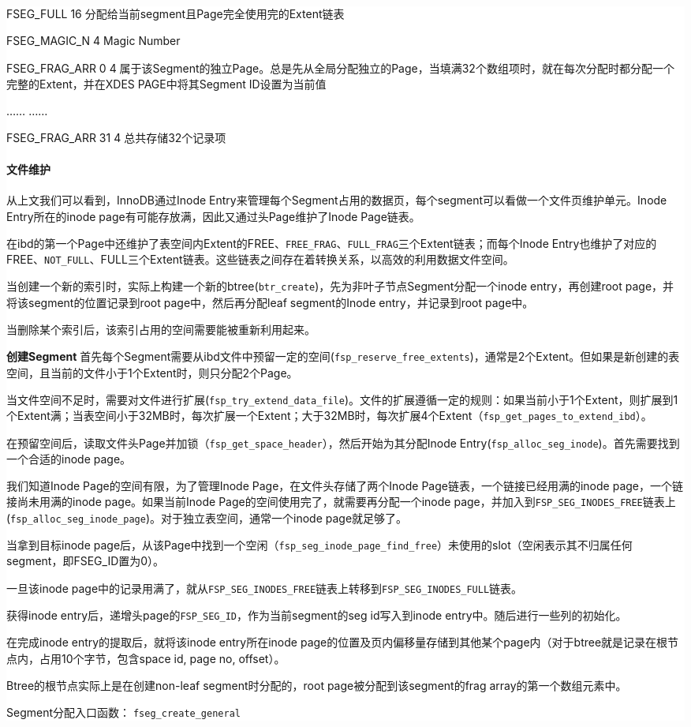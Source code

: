  FSEG_FULL
 16
 分配给当前segment且Page完全使用完的Extent链表

 FSEG_MAGIC_N
 4
 Magic Number

 FSEG_FRAG_ARR 0
 4
 属于该Segment的独立Page。总是先从全局分配独立的Page，当填满32个数组项时，就在每次分配时都分配一个完整的Extent，并在XDES PAGE中将其Segment ID设置为当前值

 ……
 ……

 FSEG_FRAG_ARR 31
 4
 总共存储32个记录项

#### 文件维护

从上文我们可以看到，InnoDB通过Inode Entry来管理每个Segment占用的数据页，每个segment可以看做一个文件页维护单元。Inode Entry所在的inode page有可能存放满，因此又通过头Page维护了Inode Page链表。

在ibd的第一个Page中还维护了表空间内Extent的FREE、`FREE_FRAG`、`FULL_FRAG`三个Extent链表；而每个Inode Entry也维护了对应的FREE、`NOT_FULL`、FULL三个Extent链表。这些链表之间存在着转换关系，以高效的利用数据文件空间。

当创建一个新的索引时，实际上构建一个新的btree(`btr_create`)，先为非叶子节点Segment分配一个inode entry，再创建root page，并将该segment的位置记录到root page中，然后再分配leaf segment的Inode entry，并记录到root page中。

当删除某个索引后，该索引占用的空间需要能被重新利用起来。

**创建Segment**
首先每个Segment需要从ibd文件中预留一定的空间(`fsp_reserve_free_extents`)，通常是2个Extent。但如果是新创建的表空间，且当前的文件小于1个Extent时，则只分配2个Page。

当文件空间不足时，需要对文件进行扩展(`fsp_try_extend_data_file`)。文件的扩展遵循一定的规则：如果当前小于1个Extent，则扩展到1个Extent满；当表空间小于32MB时，每次扩展一个Extent；大于32MB时，每次扩展4个Extent（`fsp_get_pages_to_extend_ibd`）。

在预留空间后，读取文件头Page并加锁（`fsp_get_space_header`），然后开始为其分配Inode Entry(`fsp_alloc_seg_inode`)。首先需要找到一个合适的inode page。

我们知道Inode Page的空间有限，为了管理Inode Page，在文件头存储了两个Inode Page链表，一个链接已经用满的inode page，一个链接尚未用满的inode page。如果当前Inode Page的空间使用完了，就需要再分配一个inode page，并加入到`FSP_SEG_INODES_FREE`链表上(`fsp_alloc_seg_inode_page`)。对于独立表空间，通常一个inode page就足够了。

当拿到目标inode page后，从该Page中找到一个空闲（`fsp_seg_inode_page_find_free`）未使用的slot（空闲表示其不归属任何segment，即FSEG_ID置为0）。

一旦该inode page中的记录用满了，就从`FSP_SEG_INODES_FREE`链表上转移到`FSP_SEG_INODES_FULL`链表。

获得inode entry后，递增头page的`FSP_SEG_ID`，作为当前segment的seg id写入到inode entry中。随后进行一些列的初始化。

在完成inode entry的提取后，就将该inode entry所在inode page的位置及页内偏移量存储到其他某个page内（对于btree就是记录在根节点内，占用10个字节，包含space id, page no, offset）。

Btree的根节点实际上是在创建non-leaf segment时分配的，root page被分配到该segment的frag array的第一个数组元素中。

Segment分配入口函数： `fseg_create_general`
